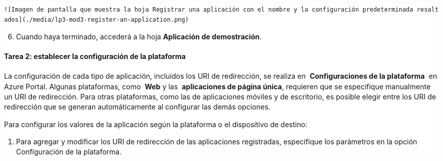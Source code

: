    ![Imagen de pantalla que muestra la hoja Registrar una aplicación con el nombre y la configuración predeterminada resaltados](./media/lp3-mod3-register-an-application.png)

6. Cuando haya terminado, accederá a la hoja **Aplicación de demostración**.


#### Tarea 2: establecer la configuración de la plataforma

La configuración de cada tipo de aplicación, incluidos los URI de redirección, se realiza en  **Configuraciones de la plataforma**  en Azure Portal. Algunas plataformas, como  **Web** y las  **aplicaciones de página única**, requieren que se especifique manualmente un URI de redirección. Para otras plataformas, como las de aplicaciones móviles y de escritorio, es posible elegir entre los URI de redirección que se generan automáticamente al configurar las demás opciones.

Para configurar los valores de la aplicación según la plataforma o el dispositivo de destino:


1. Para agregar y modificar los URI de redirección de las aplicaciones registradas, especifique los parámetros en la opción Configuración de la plataforma.
